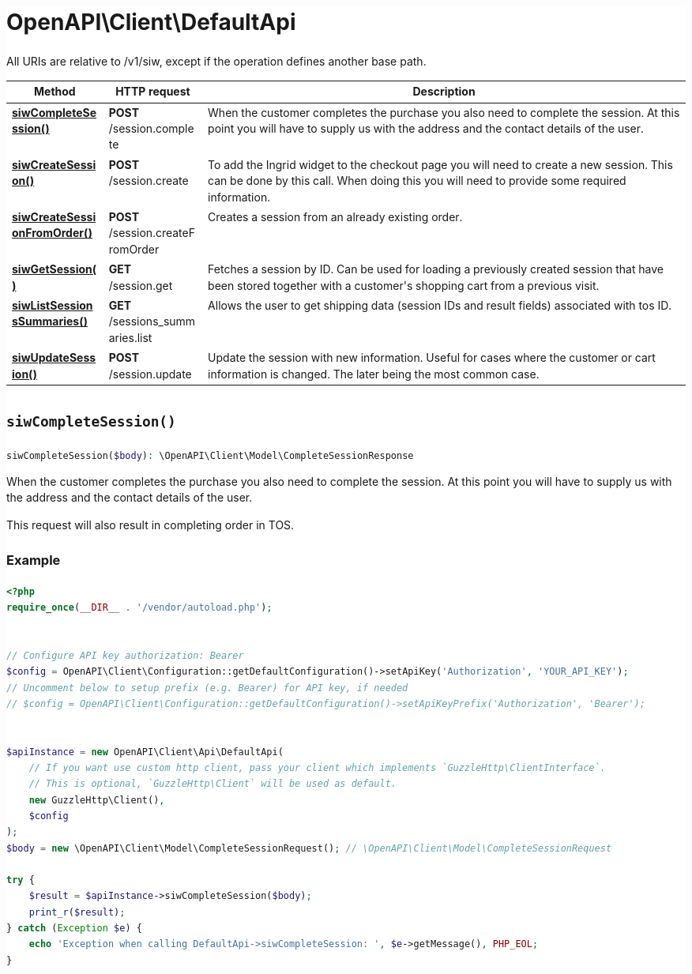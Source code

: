 # OpenAPI\Client\DefaultApi

All URIs are relative to /v1/siw, except if the operation defines another base path.

| Method | HTTP request | Description |
| ------------- | ------------- | ------------- |
| [**siwCompleteSession()**](DefaultApi.md#siwCompleteSession) | **POST** /session.complete | When the customer completes the purchase you also need to complete the session. At this point you will have to supply us with the address and the contact details of the user. |
| [**siwCreateSession()**](DefaultApi.md#siwCreateSession) | **POST** /session.create | To add the Ingrid widget to the checkout page you will need to create a new session. This can be done by this call. When doing this you will need to provide some required information. |
| [**siwCreateSessionFromOrder()**](DefaultApi.md#siwCreateSessionFromOrder) | **POST** /session.createFromOrder | Creates a session from an already existing order. |
| [**siwGetSession()**](DefaultApi.md#siwGetSession) | **GET** /session.get | Fetches a session by ID. Can be used for loading a previously created session that have been stored together with a customer&#39;s shopping cart from a previous visit. |
| [**siwListSessionsSummaries()**](DefaultApi.md#siwListSessionsSummaries) | **GET** /sessions_summaries.list | Allows the user to get shipping data (session IDs and result fields) associated with tos ID. |
| [**siwUpdateSession()**](DefaultApi.md#siwUpdateSession) | **POST** /session.update | Update the session with new information. Useful for cases where the customer or cart information is changed. The later being the most common case. |


## `siwCompleteSession()`

```php
siwCompleteSession($body): \OpenAPI\Client\Model\CompleteSessionResponse
```

When the customer completes the purchase you also need to complete the session. At this point you will have to supply us with the address and the contact details of the user.

This request will also result in completing order in TOS.

### Example

```php
<?php
require_once(__DIR__ . '/vendor/autoload.php');


// Configure API key authorization: Bearer
$config = OpenAPI\Client\Configuration::getDefaultConfiguration()->setApiKey('Authorization', 'YOUR_API_KEY');
// Uncomment below to setup prefix (e.g. Bearer) for API key, if needed
// $config = OpenAPI\Client\Configuration::getDefaultConfiguration()->setApiKeyPrefix('Authorization', 'Bearer');


$apiInstance = new OpenAPI\Client\Api\DefaultApi(
    // If you want use custom http client, pass your client which implements `GuzzleHttp\ClientInterface`.
    // This is optional, `GuzzleHttp\Client` will be used as default.
    new GuzzleHttp\Client(),
    $config
);
$body = new \OpenAPI\Client\Model\CompleteSessionRequest(); // \OpenAPI\Client\Model\CompleteSessionRequest

try {
    $result = $apiInstance->siwCompleteSession($body);
    print_r($result);
} catch (Exception $e) {
    echo 'Exception when calling DefaultApi->siwCompleteSession: ', $e->getMessage(), PHP_EOL;
}
```
